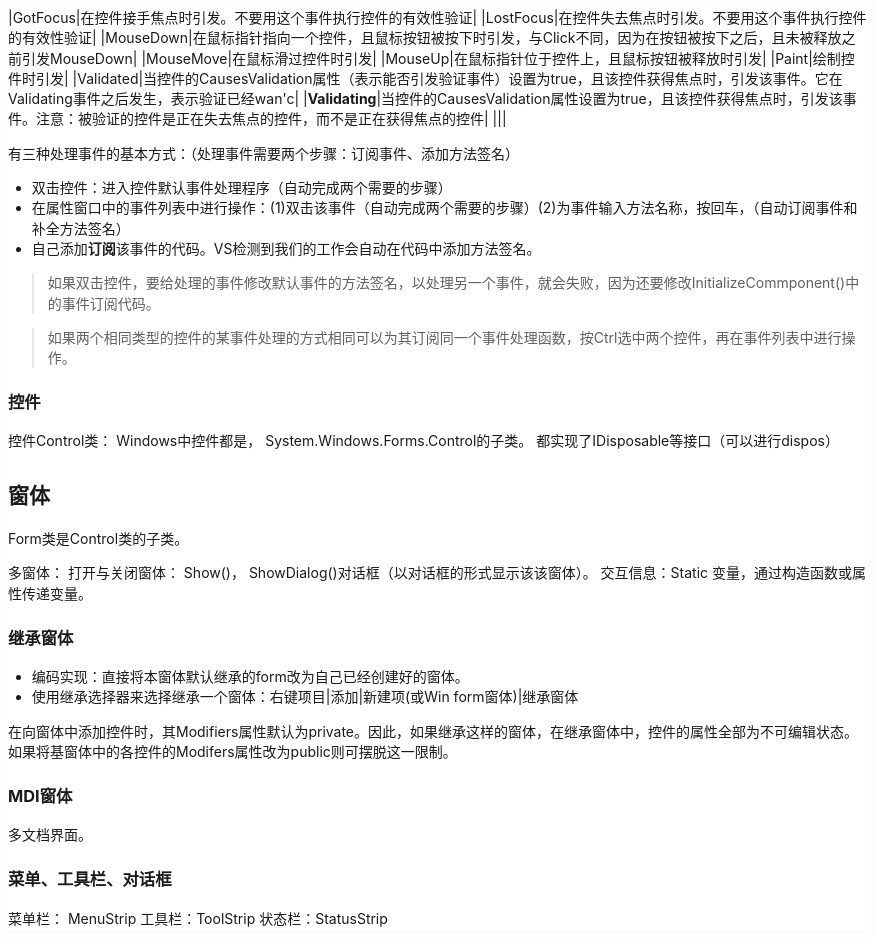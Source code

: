 |GotFocus|在控件接手焦点时引发。不要用这个事件执行控件的有效性验证|
|LostFocus|在控件失去焦点时引发。不要用这个事件执行控件的有效性验证|
|MouseDown|在鼠标指针指向一个控件，且鼠标按钮被按下时引发，与Click不同，因为在按钮被按下之后，且未被释放之前引发MouseDown|
|MouseMove|在鼠标滑过控件时引发|
|MouseUp|在鼠标指针位于控件上，且鼠标按钮被释放时引发|
|Paint|绘制控件时引发|
|Validated|当控件的CausesValidation属性（表示能否引发验证事件）设置为true，且该控件获得焦点时，引发该事件。它在Validating事件之后发生，表示验证已经wan'c|
|**Validating**|当控件的CausesValidation属性设置为true，且该控件获得焦点时，引发该事件。注意：被验证的控件是正在失去焦点的控件，而不是正在获得焦点的控件|
|||


有三种处理事件的基本方式：（处理事件需要两个步骤：订阅事件、添加方法签名）

- 双击控件：进入控件默认事件处理程序（自动完成两个需要的步骤）
- 在属性窗口中的事件列表中进行操作：(1)双击该事件（自动完成两个需要的步骤）(2)为事件输入方法名称，按回车，（自动订阅事件和补全方法签名）
- 自己添加**订阅**该事件的代码。VS检测到我们的工作会自动在代码中添加方法签名。

> 如果双击控件，要给处理的事件修改默认事件的方法签名，以处理另一个事件，就会失败，因为还要修改InitializeCommponent()中的事件订阅代码。

> 如果两个相同类型的控件的某事件处理的方式相同可以为其订阅同一个事件处理函数，按Ctrl选中两个控件，再在事件列表中进行操作。


### 控件
控件Control类：
Windows中控件都是， System.Windows.Forms.Control的子类。
都实现了IDisposable等接口（可以进行dispos）

## 窗体
Form类是Control类的子类。

多窗体：
打开与关闭窗体： Show()， ShowDialog()对话框（以对话框的形式显示该该窗体）。
交互信息：Static 变量，通过构造函数或属性传递变量。


### 继承窗体

- 编码实现：直接将本窗体默认继承的form改为自己已经创建好的窗体。
- 使用继承选择器来选择继承一个窗体：右键项目|添加|新建项(或Win form窗体)|继承窗体

在向窗体中添加控件时，其Modifiers属性默认为private。因此，如果继承这样的窗体，在继承窗体中，控件的属性全部为不可编辑状态。如果将基窗体中的各控件的Modifers属性改为public则可摆脱这一限制。

### MDI窗体
多文档界面。



### 菜单、工具栏、对话框
菜单栏： MenuStrip
工具栏：ToolStrip
状态栏：StatusStrip
